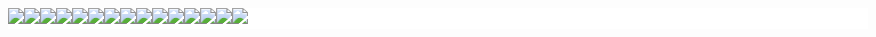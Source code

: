 <img src="https://images-wixmp-ed30a86b8c4ca887773594c2.wixmp.com/f/33025984-9759-4e74-9ab3-8951ce110782/dg7x8ho-e100546e-f741-44ac-a5db-d332b49f83bf.png/v1/fill/w_99,h_56/meat_stamp_by_themaskedanddamned_dg7x8ho-fullview.png?token=eyJ0eXAiOiJKV1QiLCJhbGciOiJIUzI1NiJ9.eyJzdWIiOiJ1cm46YXBwOjdlMGQxODg5ODIyNjQzNzNhNWYwZDQxNWVhMGQyNmUwIiwiaXNzIjoidXJuOmFwcDo3ZTBkMTg4OTgyMjY0MzczYTVmMGQ0MTVlYTBkMjZlMCIsIm9iaiI6W1t7ImhlaWdodCI6Ijw9NTYiLCJwYXRoIjoiXC9mXC8zMzAyNTk4NC05NzU5LTRlNzQtOWFiMy04OTUxY2UxMTA3ODJcL2RnN3g4aG8tZTEwMDU0NmUtZjc0MS00NGFjLWE1ZGItZDMzMmI0OWY4M2JmLnBuZyIsIndpZHRoIjoiPD05OSJ9XV0sImF1ZCI6WyJ1cm46c2VydmljZTppbWFnZS5vcGVyYXRpb25zIl19.6asAT1nu9V6dsIR0dI5Rkr4e5D14k54zzRYoGlagG-U"/><img src="https://y2k.neocities.org/stamps2/tumblr_pbffcs5mpm1xz2nuuo1_250.gif"/><img src="https://images-wixmp-ed30a86b8c4ca887773594c2.wixmp.com/f/a82a7ae0-bbff-4994-899c-635d662a9530/daprpqn-d571ea1a-475c-4146-ba60-ca5b8b13d2d9.gif?token=eyJ0eXAiOiJKV1QiLCJhbGciOiJIUzI1NiJ9.eyJzdWIiOiJ1cm46YXBwOjdlMGQxODg5ODIyNjQzNzNhNWYwZDQxNWVhMGQyNmUwIiwiaXNzIjoidXJuOmFwcDo3ZTBkMTg4OTgyMjY0MzczYTVmMGQ0MTVlYTBkMjZlMCIsIm9iaiI6W1t7InBhdGgiOiJcL2ZcL2E4MmE3YWUwLWJiZmYtNDk5NC04OTljLTYzNWQ2NjJhOTUzMFwvZGFwcnBxbi1kNTcxZWExYS00NzVjLTQxNDYtYmE2MC1jYTViOGIxM2QyZDkuZ2lmIn1dXSwiYXVkIjpbInVybjpzZXJ2aWNlOmZpbGUuZG93bmxvYWQiXX0.vayDT5v-bfaP2j_eV3mC6Sy_oWxNQ9Hj3tYREuQpOwk"/><img src="https://images-wixmp-ed30a86b8c4ca887773594c2.wixmp.com/f/fa45c6bb-cca7-4ea2-8ac6-05eb431873f2/dbif7mv-df3e7aaf-6e20-4d38-bd57-0e7b5dd1d38d.png/v1/fill/w_99,h_56/bloody_hand_stamp_2_by_g0reh0und_dbif7mv-fullview.png?token=eyJ0eXAiOiJKV1QiLCJhbGciOiJIUzI1NiJ9.eyJzdWIiOiJ1cm46YXBwOjdlMGQxODg5ODIyNjQzNzNhNWYwZDQxNWVhMGQyNmUwIiwiaXNzIjoidXJuOmFwcDo3ZTBkMTg4OTgyMjY0MzczYTVmMGQ0MTVlYTBkMjZlMCIsIm9iaiI6W1t7ImhlaWdodCI6Ijw9NTYiLCJwYXRoIjoiXC9mXC9mYTQ1YzZiYi1jY2E3LTRlYTItOGFjNi0wNWViNDMxODczZjJcL2RiaWY3bXYtZGYzZTdhYWYtNmUyMC00ZDM4LWJkNTctMGU3YjVkZDFkMzhkLnBuZyIsIndpZHRoIjoiPD05OSJ9XV0sImF1ZCI6WyJ1cm46c2VydmljZTppbWFnZS5vcGVyYXRpb25zIl19.YzYnQTHsH7q09owiNU7g-13uYadmFCvlBQ_59wesdfM"/><img src="https://user-images.githubusercontent.com/141185407/268485766-8c9c140b-e342-4511-987f-2ce40062ec82.png"/><img src="https://y2k.neocities.org/stamps/tumblr_inline_p0x8glfCRf1uzqajc_500.jpg"/><img src="https://images-wixmp-ed30a86b8c4ca887773594c2.wixmp.com/f/a8b85093-83a4-4328-a26c-7b1bcfce5fd8/d1ruqg4-059045a8-6b12-45b3-b246-5b5b3626a16d.gif?token=eyJ0eXAiOiJKV1QiLCJhbGciOiJIUzI1NiJ9.eyJzdWIiOiJ1cm46YXBwOjdlMGQxODg5ODIyNjQzNzNhNWYwZDQxNWVhMGQyNmUwIiwiaXNzIjoidXJuOmFwcDo3ZTBkMTg4OTgyMjY0MzczYTVmMGQ0MTVlYTBkMjZlMCIsIm9iaiI6W1t7InBhdGgiOiJcL2ZcL2E4Yjg1MDkzLTgzYTQtNDMyOC1hMjZjLTdiMWJjZmNlNWZkOFwvZDFydXFnNC0wNTkwNDVhOC02YjEyLTQ1YjMtYjI0Ni01YjViMzYyNmExNmQuZ2lmIn1dXSwiYXVkIjpbInVybjpzZXJ2aWNlOmZpbGUuZG93bmxvYWQiXX0.uYyuFAfNLPiPFmTm64x9bOXE80ST06ZchVrXb1_mqnI"/><img src="https://external-media.spacehey.net/media/sGCDTO6R0zMlXq8gmXvtfyu2k3qRiddJgbhcVPOkbsio=/https://koinuko.pink/mygraphics/stamps/teeth.gif"/><img src="https://media.discordapp.net/attachments/1099454900141822086/1197563665960939540/zeno_stamp_but_better.gif?ex=65bbb913&is=65a94413&hm=62a32a4b22b2d6a972e32406b03f05512619726793739ea8e32ccc6210186f3f&=&width=116&height=67"/><img src="https://images-wixmp-ed30a86b8c4ca887773594c2.wixmp.com/f/c1ae4c40-0e62-45cf-96fa-08f3119be5bb/d4vznej-91893178-b264-4fa7-a0be-da84373a3be5.png?token=eyJ0eXAiOiJKV1QiLCJhbGciOiJIUzI1NiJ9.eyJzdWIiOiJ1cm46YXBwOjdlMGQxODg5ODIyNjQzNzNhNWYwZDQxNWVhMGQyNmUwIiwiaXNzIjoidXJuOmFwcDo3ZTBkMTg4OTgyMjY0MzczYTVmMGQ0MTVlYTBkMjZlMCIsIm9iaiI6W1t7InBhdGgiOiJcL2ZcL2MxYWU0YzQwLTBlNjItNDVjZi05NmZhLTA4ZjMxMTliZTViYlwvZDR2em5lai05MTg5MzE3OC1iMjY0LTRmYTctYTBiZS1kYTg0MzczYTNiZTUucG5nIn1dXSwiYXVkIjpbInVybjpzZXJ2aWNlOmZpbGUuZG93bmxvYWQiXX0.0AknF7rPpfI4FRBS5cwp19xSofp6YDJLANlyDE2W6wI"/><img src="https://media.discordapp.net/attachments/1099454900141822086/1198606359155986542/nyan_cat_stamp.gif?ex=65c8bea9&is=65b649a9&hm=7b11f1f7b6d4358d640850a2d3a917545c700d82a9a97ef735e6ba02bb491a55&=&width=116&height=68"/><img src="https://media.discordapp.net/attachments/1099454900141822086/1198442134328594524/zeno_star_gif.gif?ex=65c825b6&is=65b5b0b6&hm=6be942a27d56ce8eca9eeaebbd3ac8cb0a4c6d20c53d75ddfcf9d59592bcf0ae&=&width=116&height=68"/><img src="https://gutz-nd-teeth.neocities.org/stamps/bloody-knife.png"/><img src="https://images-wixmp-ed30a86b8c4ca887773594c2.wixmp.com/f/642a5253-492e-427d-9b72-78f7ac322bb0/d1v0v73-51bed4e1-8a79-4ef4-a63c-5203069b353a.gif?token=eyJ0eXAiOiJKV1QiLCJhbGciOiJIUzI1NiJ9.eyJzdWIiOiJ1cm46YXBwOjdlMGQxODg5ODIyNjQzNzNhNWYwZDQxNWVhMGQyNmUwIiwiaXNzIjoidXJuOmFwcDo3ZTBkMTg4OTgyMjY0MzczYTVmMGQ0MTVlYTBkMjZlMCIsIm9iaiI6W1t7InBhdGgiOiJcL2ZcLzY0MmE1MjUzLTQ5MmUtNDI3ZC05YjcyLTc4ZjdhYzMyMmJiMFwvZDF2MHY3My01MWJlZDRlMS04YTc5LTRlZjQtYTYzYy01MjAzMDY5YjM1M2EuZ2lmIn1dXSwiYXVkIjpbInVybjpzZXJ2aWNlOmZpbGUuZG93bmxvYWQiXX0.vLiJGZ7qVezRBx_YXd85DqGgAQaiAFpdphvUgEQcXJs"/><img src="https://images-wixmp-ed30a86b8c4ca887773594c2.wixmp.com/f/9be89cac-95f8-4e60-9be9-d296876bc687/dci4f89-fa324a02-17f8-453b-bec4-9f549576f8f9.png?token=eyJ0eXAiOiJKV1QiLCJhbGciOiJIUzI1NiJ9.eyJpc3MiOiJ1cm46YXBwOjdlMGQxODg5ODIyNjQzNzNhNWYwZDQxNWVhMGQyNmUwIiwic3ViIjoidXJuOmFwcDo3ZTBkMTg4OTgyMjY0MzczYTVmMGQ0MTVlYTBkMjZlMCIsImF1ZCI6WyJ1cm46c2VydmljZTpmaWxlLmRvd25sb2FkIl0sIm9iaiI6W1t7InBhdGgiOiIvZi85YmU4OWNhYy05NWY4LTRlNjAtOWJlOS1kMjk2ODc2YmM2ODcvZGNpNGY4OS1mYTMyNGEwMi0xN2Y4LTQ1M2ItYmVjNC05ZjU0OTU3NmY4ZjkucG5nIn1dXX0.r8cEBbIEWuKMinUX8kybKwp4nCkHCO3szXM8yxZ920s"/>